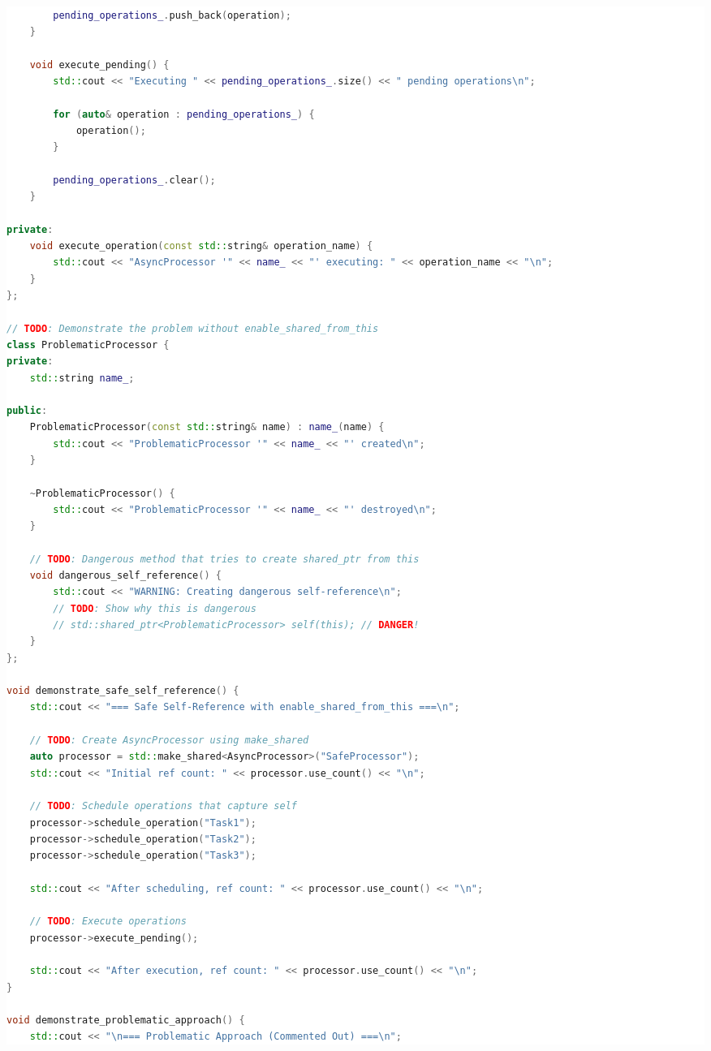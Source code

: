 ```cpp
        pending_operations_.push_back(operation);
    }
    
    void execute_pending() {
        std::cout << "Executing " << pending_operations_.size() << " pending operations\n";
        
        for (auto& operation : pending_operations_) {
            operation();
        }
        
        pending_operations_.clear();
    }
    
private:
    void execute_operation(const std::string& operation_name) {
        std::cout << "AsyncProcessor '" << name_ << "' executing: " << operation_name << "\n";
    }
};

// TODO: Demonstrate the problem without enable_shared_from_this
class ProblematicProcessor {
private:
    std::string name_;
    
public:
    ProblematicProcessor(const std::string& name) : name_(name) {
        std::cout << "ProblematicProcessor '" << name_ << "' created\n";
    }
    
    ~ProblematicProcessor() {
        std::cout << "ProblematicProcessor '" << name_ << "' destroyed\n";
    }
    
    // TODO: Dangerous method that tries to create shared_ptr from this
    void dangerous_self_reference() {
        std::cout << "WARNING: Creating dangerous self-reference\n";
        // TODO: Show why this is dangerous
        // std::shared_ptr<ProblematicProcessor> self(this); // DANGER!
    }
};

void demonstrate_safe_self_reference() {
    std::cout << "=== Safe Self-Reference with enable_shared_from_this ===\n";
    
    // TODO: Create AsyncProcessor using make_shared
    auto processor = std::make_shared<AsyncProcessor>("SafeProcessor");
    std::cout << "Initial ref count: " << processor.use_count() << "\n";
    
    // TODO: Schedule operations that capture self
    processor->schedule_operation("Task1");
    processor->schedule_operation("Task2");
    processor->schedule_operation("Task3");
    
    std::cout << "After scheduling, ref count: " << processor.use_count() << "\n";
    
    // TODO: Execute operations
    processor->execute_pending();
    
    std::cout << "After execution, ref count: " << processor.use_count() << "\n";
}

void demonstrate_problematic_approach() {
    std::cout << "\n=== Problematic Approach (Commented Out) ===\n";
```